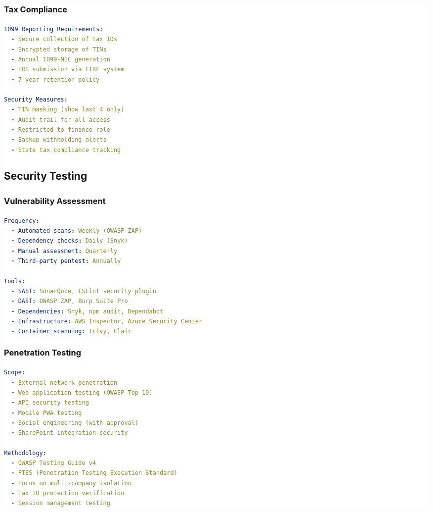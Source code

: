 ### Tax Compliance
```yaml
1099 Reporting Requirements:
  - Secure collection of tax IDs
  - Encrypted storage of TINs
  - Annual 1099-NEC generation
  - IRS submission via FIRE system
  - 7-year retention policy

Security Measures:
  - TIN masking (show last 4 only)
  - Audit trail for all access
  - Restricted to finance role
  - Backup withholding alerts
  - State tax compliance tracking
```

## Security Testing

### Vulnerability Assessment
```yaml
Frequency:
  - Automated scans: Weekly (OWASP ZAP)
  - Dependency checks: Daily (Snyk)
  - Manual assessment: Quarterly
  - Third-party pentest: Annually

Tools:
  - SAST: SonarQube, ESLint security plugin
  - DAST: OWASP ZAP, Burp Suite Pro
  - Dependencies: Snyk, npm audit, Dependabot
  - Infrastructure: AWS Inspector, Azure Security Center
  - Container scanning: Trivy, Clair
```

### Penetration Testing
```yaml
Scope:
  - External network penetration
  - Web application testing (OWASP Top 10)
  - API security testing
  - Mobile PWA testing
  - Social engineering (with approval)
  - SharePoint integration security

Methodology:
  - OWASP Testing Guide v4
  - PTES (Penetration Testing Execution Standard)
  - Focus on multi-company isolation
  - Tax ID protection verification
  - Session management testing
```
